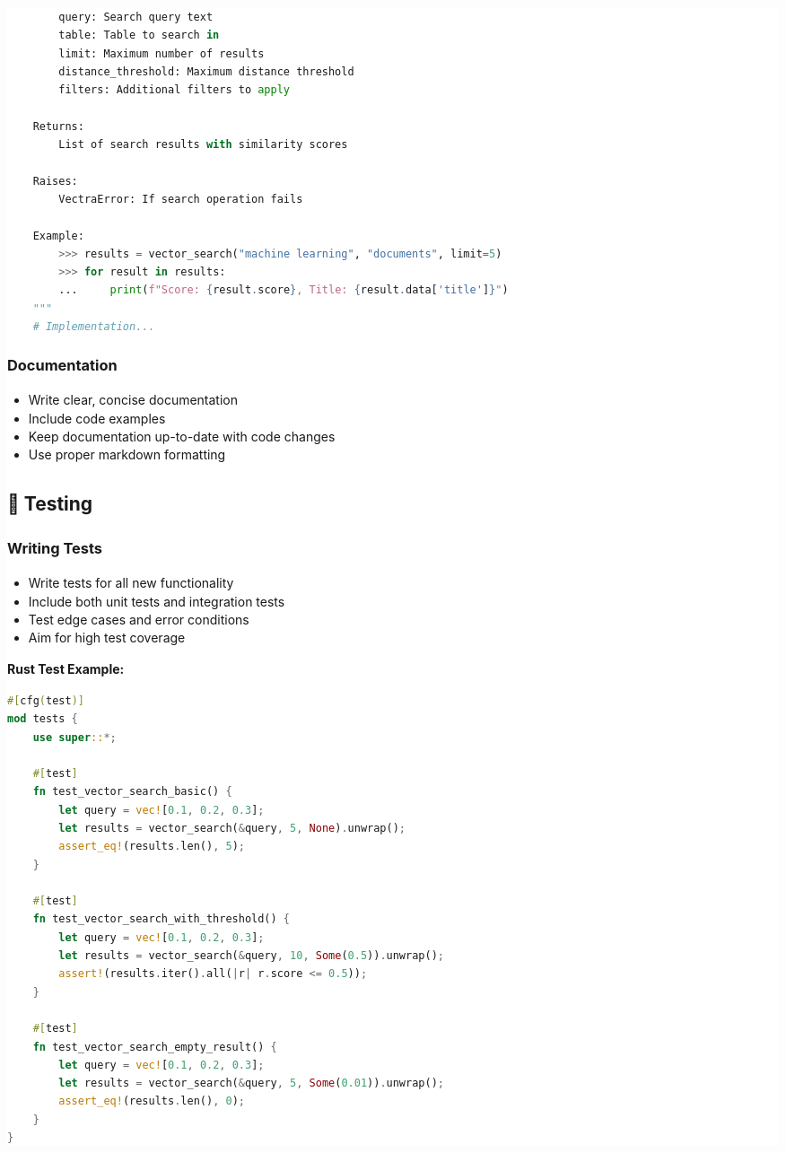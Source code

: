 ```python
        query: Search query text
        table: Table to search in
        limit: Maximum number of results
        distance_threshold: Maximum distance threshold
        filters: Additional filters to apply
        
    Returns:
        List of search results with similarity scores
        
    Raises:
        VectraError: If search operation fails
        
    Example:
        >>> results = vector_search("machine learning", "documents", limit=5)
        >>> for result in results:
        ...     print(f"Score: {result.score}, Title: {result.data['title']}")
    """
    # Implementation...
```

### Documentation

- Write clear, concise documentation
- Include code examples
- Keep documentation up-to-date with code changes
- Use proper markdown formatting

## 🧪 Testing

### Writing Tests

- Write tests for all new functionality
- Include both unit tests and integration tests
- Test edge cases and error conditions
- Aim for high test coverage

**Rust Test Example:**
```rust
#[cfg(test)]
mod tests {
    use super::*;

    #[test]
    fn test_vector_search_basic() {
        let query = vec![0.1, 0.2, 0.3];
        let results = vector_search(&query, 5, None).unwrap();
        assert_eq!(results.len(), 5);
    }

    #[test]
    fn test_vector_search_with_threshold() {
        let query = vec![0.1, 0.2, 0.3];
        let results = vector_search(&query, 10, Some(0.5)).unwrap();
        assert!(results.iter().all(|r| r.score <= 0.5));
    }

    #[test]
    fn test_vector_search_empty_result() {
        let query = vec![0.1, 0.2, 0.3];
        let results = vector_search(&query, 5, Some(0.01)).unwrap();
        assert_eq!(results.len(), 0);
    }
}
```
